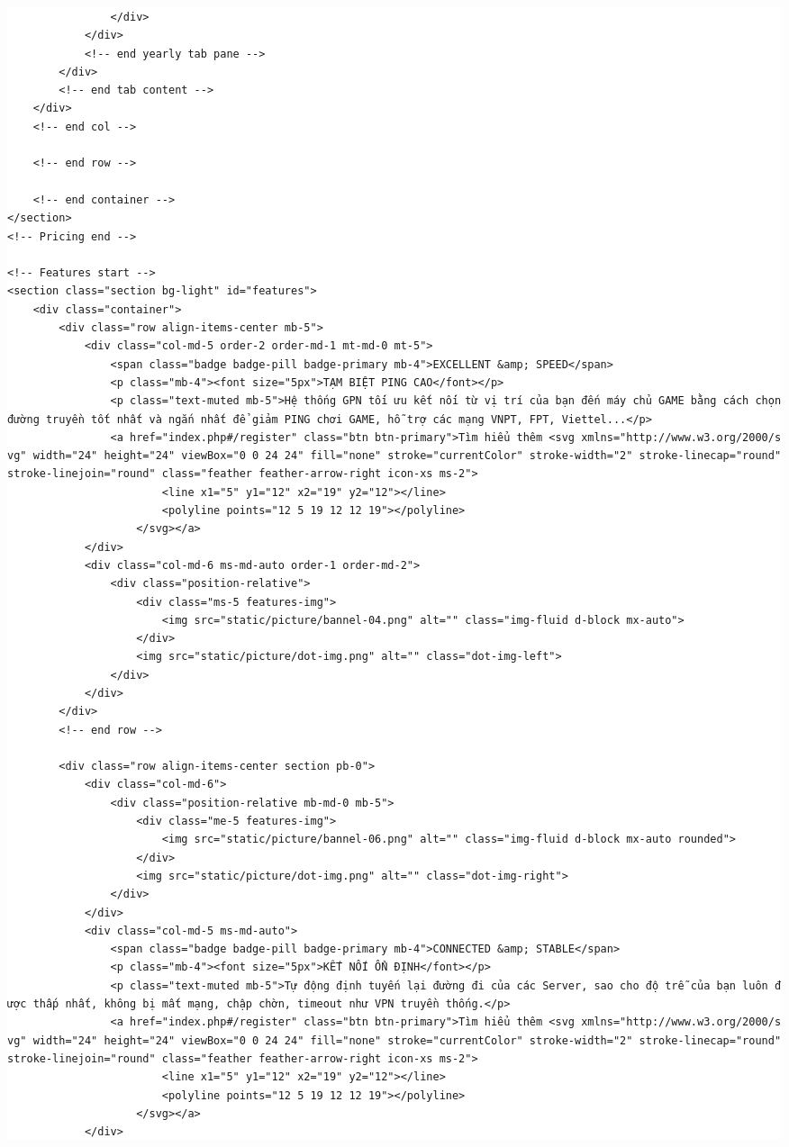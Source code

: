                     </div>
                </div>
                <!-- end yearly tab pane -->
            </div>
            <!-- end tab content -->
        </div>
        <!-- end col -->

        <!-- end row -->

        <!-- end container -->
    </section>
    <!-- Pricing end -->
    
    <!-- Features start -->
    <section class="section bg-light" id="features">
        <div class="container">
            <div class="row align-items-center mb-5">
                <div class="col-md-5 order-2 order-md-1 mt-md-0 mt-5">
                    <span class="badge badge-pill badge-primary mb-4">EXCELLENT &amp; SPEED</span>
                    <p class="mb-4"><font size="5px">TẠM BIỆT PING CAO</font></p>
                    <p class="text-muted mb-5">Hệ thống GPN tối ưu kết nối từ vị trí của bạn đến máy chủ GAME bằng cách chọn đường truyền tốt nhất và ngắn nhất để giảm PING chơi GAME, hỗ trợ các mạng VNPT, FPT, Viettel...</p>
                    <a href="index.php#/register" class="btn btn-primary">Tìm hiểu thêm <svg xmlns="http://www.w3.org/2000/svg" width="24" height="24" viewBox="0 0 24 24" fill="none" stroke="currentColor" stroke-width="2" stroke-linecap="round" stroke-linejoin="round" class="feather feather-arrow-right icon-xs ms-2">
                            <line x1="5" y1="12" x2="19" y2="12"></line>
                            <polyline points="12 5 19 12 12 19"></polyline>
                        </svg></a>
                </div>
                <div class="col-md-6 ms-md-auto order-1 order-md-2">
                    <div class="position-relative">
                        <div class="ms-5 features-img">
                            <img src="static/picture/bannel-04.png" alt="" class="img-fluid d-block mx-auto">
                        </div>
                        <img src="static/picture/dot-img.png" alt="" class="dot-img-left">
                    </div>
                </div>
            </div>
            <!-- end row -->
            
            <div class="row align-items-center section pb-0">
                <div class="col-md-6">
                    <div class="position-relative mb-md-0 mb-5">
                        <div class="me-5 features-img">
                            <img src="static/picture/bannel-06.png" alt="" class="img-fluid d-block mx-auto rounded">
                        </div>
                        <img src="static/picture/dot-img.png" alt="" class="dot-img-right">
                    </div>
                </div>
                <div class="col-md-5 ms-md-auto">
                    <span class="badge badge-pill badge-primary mb-4">CONNECTED &amp; STABLE</span>
                    <p class="mb-4"><font size="5px">KẾT NỐI ỔN ĐỊNH</font></p>
                    <p class="text-muted mb-5">Tự động định tuyến lại đường đi của các Server, sao cho độ trễ của bạn luôn được thấp nhất, không bị mất mạng, chập chờn, timeout như VPN truyền thống.</p>
                    <a href="index.php#/register" class="btn btn-primary">Tìm hiểu thêm <svg xmlns="http://www.w3.org/2000/svg" width="24" height="24" viewBox="0 0 24 24" fill="none" stroke="currentColor" stroke-width="2" stroke-linecap="round" stroke-linejoin="round" class="feather feather-arrow-right icon-xs ms-2">
                            <line x1="5" y1="12" x2="19" y2="12"></line>
                            <polyline points="12 5 19 12 12 19"></polyline>
                        </svg></a>
                </div>